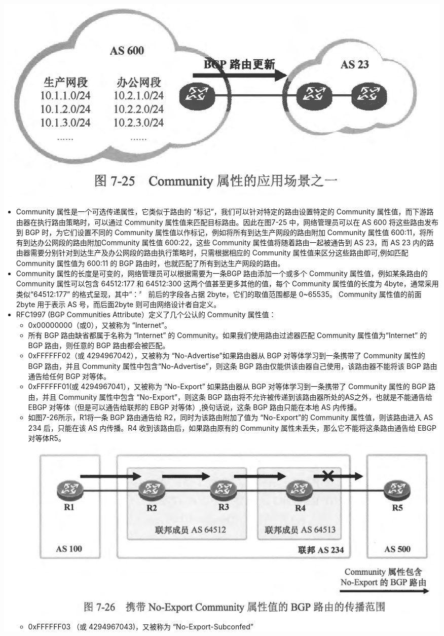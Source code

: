 ![7.25](../pics/7.25.png)
- Community 属性是一个可选传递属性，它类似于路由的 “标记”，我们可以针对特定的路由设置特定的 Community 属性值，而下游路由器在执行路由策略时，可以通过 Community 属性值来匹配目标路由。因此在图7-25 中，网络管理员可以在 AS 600 将这些路由发布到 BGP 时，为它们设置不同的 Community 属性值以作标记，例如将所有到达生产网段的路由附加 Community 属性值 600:11，将所有到达办公网段的路由附加Community 属性值 600:22，这些 Community 属性值将随着路由一起被通告到 AS 23，而 AS 23 内的路由器需要分别针对到达生产及办公网段的路由执行策略时，只需根据相应的 Community 属性值来区分这些路由即可,例如匹配 Community 属性值为 600:11 的 BGP 路由时，也就匹配了所有到达生产网段的路由。
- Community 属性的长度是可变的，网络管理员可以根据需要为一条BGP 路由添加一个或多个 Community 属性值，例如某条路由的 Community 属性可以包含 64512:177 和
64512:300 这两个值甚至更多其他的值，每个 Community 属性值的长度为 4byte，通常采用类似“64512:177” 的格式呈现，其中“：〞 前后的字段各占据 2byte，它们的取值范围都是 0~65535。 Community 属性值的前面 2byte 用于表示 AS 号，而后面2byte 则可由网络设计者自定义。
- RFC1997 (BGP Communities Attribute）定义了几个公认的 Community 属性值：
  - 0x00000000（或0），又被称为 “Internet”。
  - 所有 BGP 路由缺省都属于名称为 “Internet” 的 Community。如果我们使用路由过滤器匹配 Community 属性值为“Internet” 的 BGP 路由，则任意的 BGP 路由都会被匹配。
  - 0xFFFFFF02（或 4294967042），又被称为 “No-Advertise”如果路由器从 BGP 对等体学习到一条携带了 Community 属性的 BGP 路由，并且 Community 属性中包含“No-Advertise”，则这条 BGP 路由仅能供该由器自己使用，该路由器不能将该 BGP 路由通告给任何 BGP 对等体。
  - 0xFFFFFF01(或 4294967041），又被称为 “No-Export” 如果路由器从 BGP 对等体学习到一条携带了 Community 属性的 BGP 路由，并且 Community 属性中包含 “No-Export”，则这条 BGP 路由将不允许被传递到该路由器所处的AS之外，也就是不能通告给 EBGP 对等体（但是可以通告给联邦的 EBGP 对等体）,换句话说，这条 BGP 路由只能在本地 AS 内传播。
  - 如图7-26所示，R1将一条 BGP 路由通告给 R2，同时为该路由附加了值为 “No-Export”的 Community 属性值，则该路由进入 AS 234 后，只能在该 AS 内传播。R4 收到该路由后，如果路由原有的 Community 属性未丢失，那么它不能将这条路由通告给 EBGP 对等体R5。
![7.26](../pics/7.26.png)
  - 0xFFFFFF03 （或 4294967043)，又被称为 “No-Export-Subconfed”